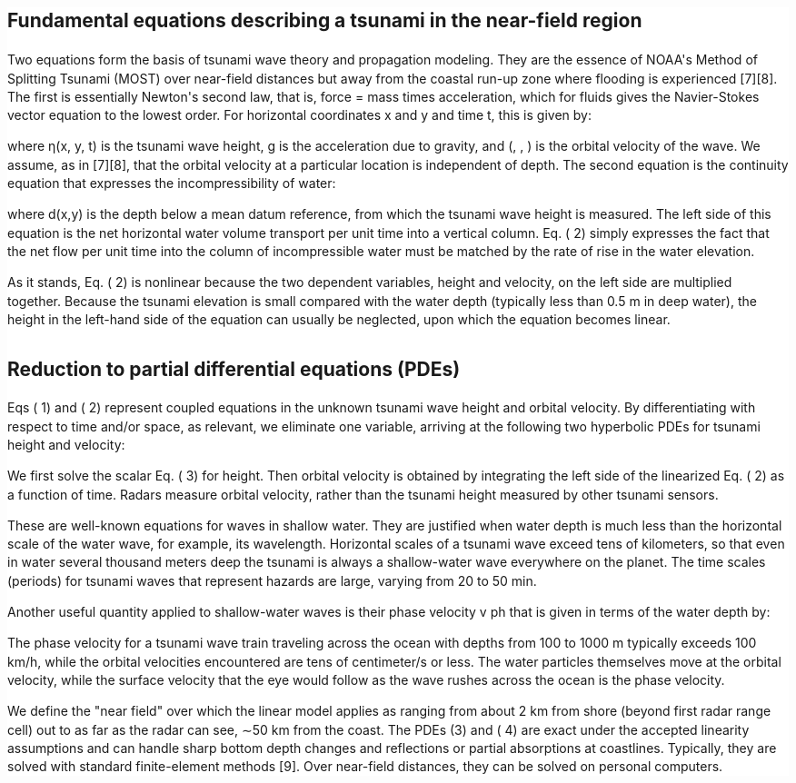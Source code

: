 ## Fundamental equations describing a tsunami in the near-field region

Two equations form the basis of tsunami wave theory and propagation modeling. They are the essence of NOAA's Method of Splitting Tsunami (MOST) over near-field distances but away from the coastal run-up zone where flooding is experienced [7][8]. The first is essentially Newton's second law, that is, force = mass times acceleration, which for fluids gives the Navier-Stokes vector equation to the lowest order. For horizontal coordinates x and y and time t, this is given by:

where η(x, y, t) is the tsunami wave height, g is the acceleration due to gravity, and (, , ) is the orbital velocity of the wave. We assume, as in [7][8], that the orbital velocity at a particular location is independent of depth. The second equation is the continuity equation that expresses the incompressibility of water:

where d(x,y) is the depth below a mean datum reference, from which the tsunami wave height is measured. The left side of this equation is the net horizontal water volume transport per unit time into a vertical column. Eq. ( 2) simply expresses the fact that the net flow per unit time into the column of incompressible water must be matched by the rate of rise in the water elevation.

As it stands, Eq. ( 2) is nonlinear because the two dependent variables, height and velocity, on the left side are multiplied together. Because the tsunami elevation is small compared with the water depth (typically less than 0.5 m in deep water), the height in the left-hand side of the equation can usually be neglected, upon which the equation becomes linear.

## Reduction to partial differential equations (PDEs)

Eqs ( 1) and ( 2) represent coupled equations in the unknown tsunami wave height and orbital velocity. By differentiating with respect to time and/or space, as relevant, we eliminate one variable, arriving at the following two hyperbolic PDEs for tsunami height and velocity:

We first solve the scalar Eq. ( 3) for height. Then orbital velocity is obtained by integrating the left side of the linearized Eq. ( 2) as a function of time. Radars measure orbital velocity, rather than the tsunami height measured by other tsunami sensors.

These are well-known equations for waves in shallow water. They are justified when water depth is much less than the horizontal scale of the water wave, for example, its wavelength. Horizontal scales of a tsunami wave exceed tens of kilometers, so that even in water several thousand meters deep the tsunami is always a shallow-water wave everywhere on the planet. The time scales (periods) for tsunami waves that represent hazards are large, varying from 20 to 50 min.

Another useful quantity applied to shallow-water waves is their phase velocity v ph that is given in terms of the water depth by:

The phase velocity for a tsunami wave train traveling across the ocean with depths from 100 to 1000 m typically exceeds 100 km/h, while the orbital velocities encountered are tens of centimeter/s or less. The water particles themselves move at the orbital velocity, while the surface velocity that the eye would follow as the wave rushes across the ocean is the phase velocity.

We define the "near field" over which the linear model applies as ranging from about 2 km from shore (beyond first radar range cell) out to as far as the radar can see, ∼50 km from the coast. The PDEs (3) and ( 4) are exact under the accepted linearity assumptions and can handle sharp bottom depth changes and reflections or partial absorptions at coastlines. Typically, they are solved with standard finite-element methods [9]. Over near-field distances, they can be solved on personal computers.
